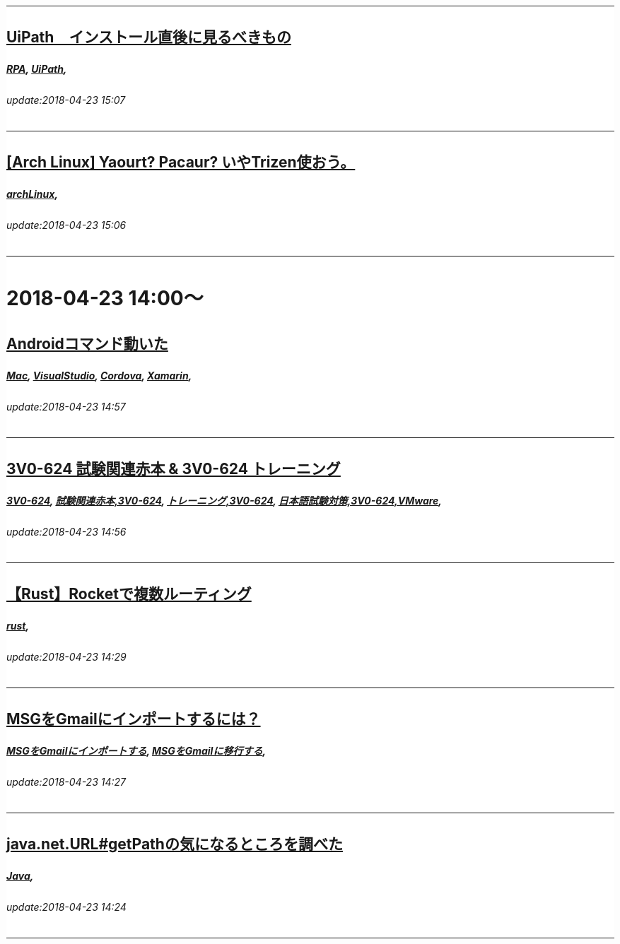 
---
## [UiPath　インストール直後に見るべきもの](https://qiita.com/noritomo_sasaki/items/c9731369feaa742cdcd4)
##### [RPA](https://qiita.com/tags/RPA), [UiPath](https://qiita.com/tags/UiPath), 
###### update:2018-04-23 15:07
---
## [[Arch Linux] Yaourt? Pacaur? いやTrizen使おう。](https://qiita.com/clomsync/items/9bee21d6eb68a1a09088)
##### [archLinux](https://qiita.com/tags/archLinux), 
###### update:2018-04-23 15:06
---




# 2018-04-23 14:00～
## [Androidコマンド動いた](https://qiita.com/masaru21/items/1a3731eb09039bea0bb4)
##### [Mac](https://qiita.com/tags/Mac), [VisualStudio](https://qiita.com/tags/VisualStudio), [Cordova](https://qiita.com/tags/Cordova), [Xamarin](https://qiita.com/tags/Xamarin), 
###### update:2018-04-23 14:57
---
## [3V0-624 試験関連赤本 & 3V0-624 トレーニング](https://qiita.com/shiken/items/fe8ed495aa840aef1f01)
##### [3V0-624](https://qiita.com/tags/3V0-624), [試験関連赤本,3V0-624](https://qiita.com/tags/試験関連赤本,3V0-624), [トレーニング,3V0-624](https://qiita.com/tags/トレーニング,3V0-624), [日本語試験対策,3V0-624,VMware](https://qiita.com/tags/日本語試験対策,3V0-624,VMware), 
###### update:2018-04-23 14:56
---
## [【Rust】Rocketで複数ルーティング](https://qiita.com/gamushiro/items/a456e68bf9a8c63864a7)
##### [rust](https://qiita.com/tags/rust), 
###### update:2018-04-23 14:29
---
## [MSGをGmailにインポートするには？](https://qiita.com/MarkRussel/items/de2f33e1fef53d12fe08)
##### [MSGをGmailにインポートする](https://qiita.com/tags/MSGをGmailにインポートする), [MSGをGmailに移行する](https://qiita.com/tags/MSGをGmailに移行する), 
###### update:2018-04-23 14:27
---
## [java.net.URL#getPathの気になるところを調べた](https://qiita.com/j_catfish/items/27a0a16cb51ff37762be)
##### [Java](https://qiita.com/tags/Java), 
###### update:2018-04-23 14:24
---